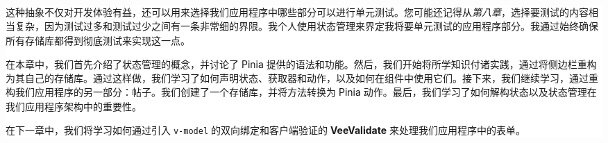 这种抽象不仅对开发体验有益，还可以用来选择我们应用程序中哪些部分可以进行单元测试。您可能还记得从*第八章*，选择要测试的内容相当复杂，因为测试过多和测试过少之间有一条非常细的界限。我个人使用状态管理来界定我将要单元测试的应用程序部分。我通过始终确保所有存储库都得到彻底测试来实现这一点。

在本章中，我们首先介绍了状态管理的概念，并讨论了 Pinia 提供的语法和功能。然后，我们开始将所学知识付诸实践，通过将侧边栏重构为其自己的存储库。通过这样做，我们学习了如何声明状态、获取器和动作，以及如何在组件中使用它们。接下来，我们继续学习，通过重构我们应用程序的另一部分：帖子。我们创建了一个存储库，并将方法转换为 Pinia 动作。最后，我们学习了如何解构状态以及状态管理在我们应用程序架构中的重要性。

在下一章中，我们将学习如何通过引入 `v-model` 的双向绑定和客户端验证的 **VeeValidate** 来处理我们应用程序中的表单。
